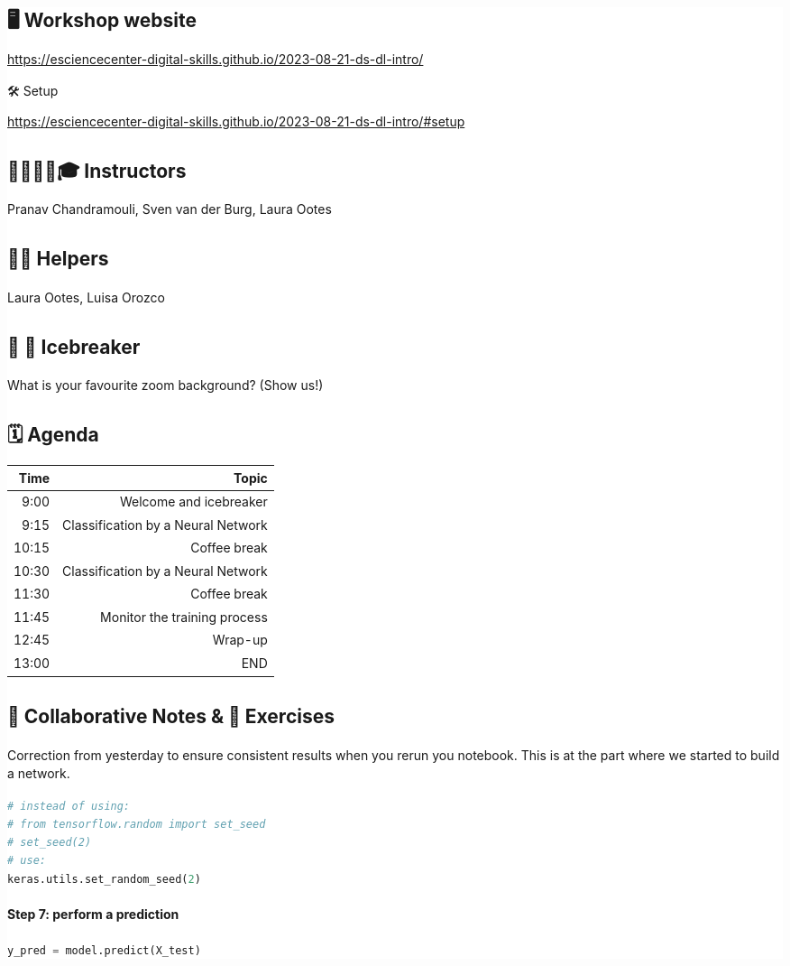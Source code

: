 
## 🖥 Workshop website

https://esciencecenter-digital-skills.github.io/2023-08-21-ds-dl-intro/

🛠 Setup

https://esciencecenter-digital-skills.github.io/2023-08-21-ds-dl-intro/#setup

## 👩‍🏫👩‍💻🎓 Instructors

Pranav Chandramouli, Sven van der Burg, Laura Ootes

## 🧑‍🙋 Helpers

Laura Ootes, Luisa Orozco

## :ice_cream: :icecream: Icebreaker
What is your favourite zoom background? (Show us!)

## 🗓️ Agenda
|  Time |                              Topic |
| -----:| ----------------------------------:|
|  9:00 |             Welcome and icebreaker |
|  9:15 | Classification by a Neural Network |
| 10:15 |                       Coffee break |
| 10:30 | Classification by a Neural Network |
| 11:30 |                       Coffee break |
| 11:45 |       Monitor the training process | 
| 12:45 |                            Wrap-up |
| 13:00 |                                END |

## 🧠 Collaborative Notes & 🔧 Exercises

Correction from yesterday to ensure consistent results when you rerun you notebook. This is at the part where we started to build a network.
```python
# instead of using:
# from tensorflow.random import set_seed
# set_seed(2)
# use:
keras.utils.set_random_seed(2)
```
#### Step 7: perform a prediction
```python
y_pred = model.predict(X_test)
```
